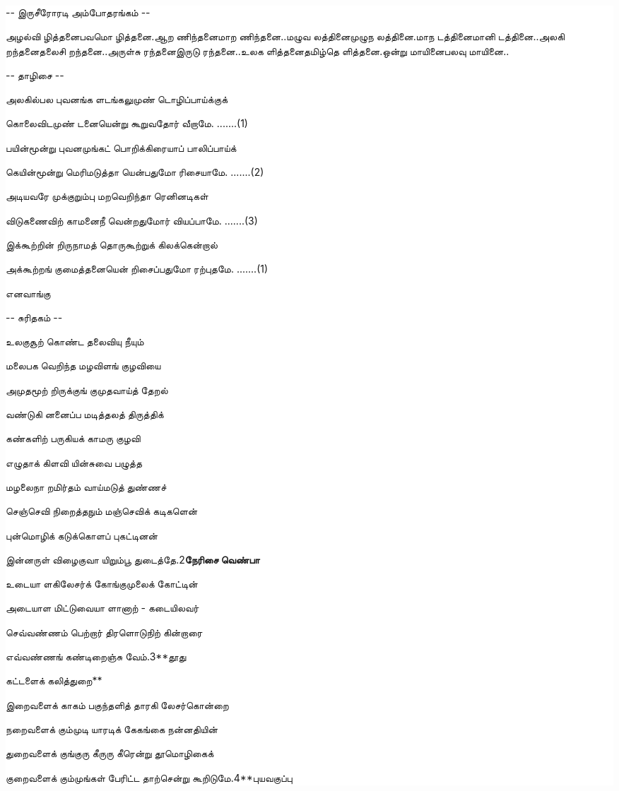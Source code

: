 -- இருசீரோரடி அம்போதரங்கம் --  

அழல்வி ழித்தனைபவமொ ழித்தனை.ஆற ணிந்தனைமாற ணிந்தனை..மழுவ லத்தினைமுழுந லத்தினை.மாந டத்தினைமானி டத்தினை..அலகி றந்தனைதலைசி றந்தனை..அருள்சு ரந்தனைஇருடு ரந்தனை..உலக ளித்தனைதமிழ்தெ ளித்தனை.ஒன்று மாயினைபலவு மாயினை..  

-- தாழிசை --  

அலகில்பல புவனங்க ளடங்கலுமுண் டொழிப்பாய்க்குக்  

கொலைவிடமுண் டனையென்று கூறுவதோர் வீறாமே. .......(1)  

பயின்மூன்று புவனமுங்கட் பொறிக்கிரையாப் பாலிப்பாய்க்  

கெயின்மூன்று மெரிமடுத்தா யென்பதுமோ ரிசையாமே. .......(2)  

அடியவரே முக்குறும்பு மறவெறிந்தா ரெனினடிகள்  

விடுகணைவிற் காமனைநீ வென்றதுமோர் வியப்பாமே. .......(3)  

இக்கூற்றின் றிருநாமத் தொருகூற்றுக் கிலக்கென்றால்  

அக்கூற்றங் குமைத்தனையென் றிசைப்பதுமோ ரற்புதமே. .......(1)  

எனவாங்கு  

-- சுரிதகம் --  

உலகுசூற் கொண்ட தலைவியு நீயும்  

மலைபக வெறிந்த மழவிளங் குழவியை  

அமுதமூற் றிருக்குங் குமுதவாய்த் தேறல்  

வண்டுகி னனைப்ப மடித்தலத் திருத்திக்  

கண்களிற் பருகியக் காமரு குழவி  

எழுதாக் கிளவி யின்சுவை பழுத்த  

மழலைநா றமிர்தம் வாய்மடுத் துண்ணச்  

செஞ்செவி நிறைத்தநும் மஞ்செவிக் கடிகளென்  

புன்மொழிக் கடுக்கொளப் புகட்டினன்  

இன்னருள் விழைகுவா யிறும்பூ துடைத்தே.2**நேரிசை வெண்பா**  

உடையா ளகிலேசர்க் கோங்குமுலைக் கோட்டின்  

அடையாள மிட்டுவையா ளானாற் - கடையிலவர்  

செவ்வண்ணம் பெற்றார் திரளொடுநிற் கின்றாரை  

எவ்வண்ணங் கண்டிறைஞ்சு வேம்.3**தூது  

கட்டளைக் கலித்துறை**  

இறைவளைக் காகம் பகுந்தளித் தாரகி லேசர்கொன்றை  

நறைவளைக் கும்முடி யாரடிக் கேகங்கை நன்னதியின்  

துறைவளைக் குங்குரு கீருரு கீரென்று தூமொழிகைக்  

குறைவளைக் கும்முங்கள் பேரிட்ட தாற்சென்று கூறிடுமே.4**புயவகுப்பு  
